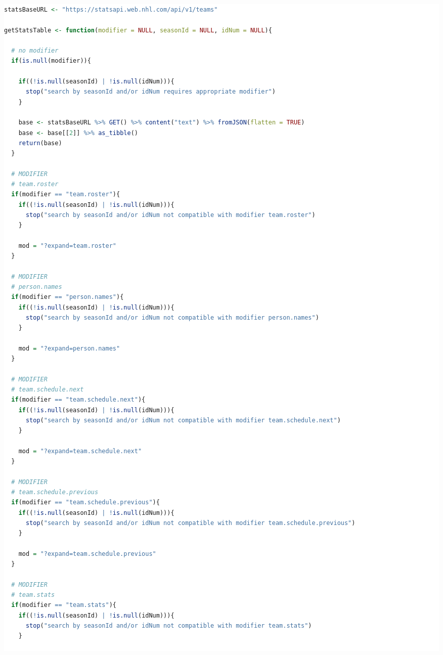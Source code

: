 ``` r
statsBaseURL <- "https://statsapi.web.nhl.com/api/v1/teams"

getStatsTable <- function(modifier = NULL, seasonId = NULL, idNum = NULL){
  
  # no modifier 
  if(is.null(modifier)){
    
    if((!is.null(seasonId) | !is.null(idNum))){
      stop("search by seasonId and/or idNum requires appropriate modifier")
    }
    
    base <- statsBaseURL %>% GET() %>% content("text") %>% fromJSON(flatten = TRUE)
    base <- base[[2]] %>% as_tibble()
    return(base)
  }
    
  # MODIFIER 
  # team.roster 
  if(modifier == "team.roster"){
    if((!is.null(seasonId) | !is.null(idNum))){
      stop("search by seasonId and/or idNum not compatible with modifier team.roster")
    }
    
    mod = "?expand=team.roster"
  } 
  
  # MODIFIER 
  # person.names 
  if(modifier == "person.names"){
    if((!is.null(seasonId) | !is.null(idNum))){
      stop("search by seasonId and/or idNum not compatible with modifier person.names")
    }
    
    mod = "?expand=person.names" 
  }
  
  # MODIFIER 
  # team.schedule.next 
  if(modifier == "team.schedule.next"){
    if((!is.null(seasonId) | !is.null(idNum))){
      stop("search by seasonId and/or idNum not compatible with modifier team.schedule.next")
    }
    
    mod = "?expand=team.schedule.next"
  } 
  
  # MODIFIER 
  # team.schedule.previous 
  if(modifier == "team.schedule.previous"){
    if((!is.null(seasonId) | !is.null(idNum))){
      stop("search by seasonId and/or idNum not compatible with modifier team.schedule.previous")
    }
    
    mod = "?expand=team.schedule.previous"
  }
  
  # MODIFIER 
  # team.stats
  if(modifier == "team.stats"){
    if((!is.null(seasonId) | !is.null(idNum))){
      stop("search by seasonId and/or idNum not compatible with modifier team.stats")
    }
    
```